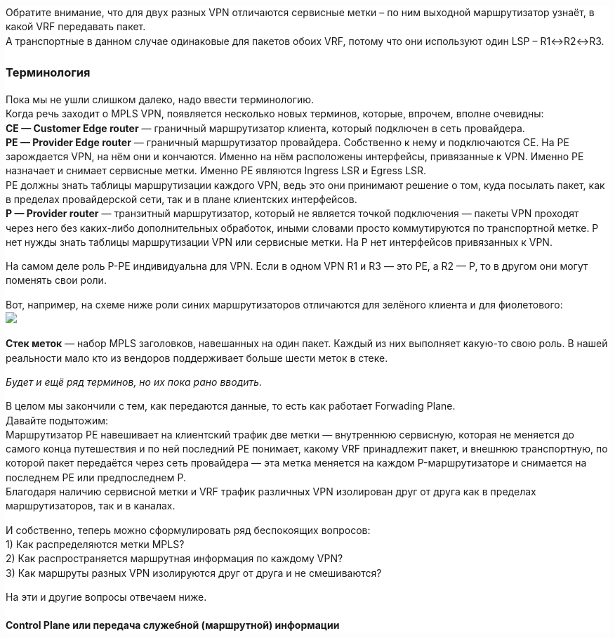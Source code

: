 Обратите внимание, что для двух разных VPN отличаются сервисные метки – по ним выходной маршрутизатор узнаёт, в какой VRF передавать пакет.  
А транспортные в данном случае одинаковые для пакетов обоих VRF, потому что они используют один LSP – R1↔R2↔R3.

### Терминология

Пока мы не ушли слишком далеко, надо ввести терминологию.  
Когда речь заходит о MPLS VPN, появляется несколько новых терминов, которые, впрочем, вполне очевидны:  
**CE — Customer Edge router** — граничный маршрутизатор клиента, который подключен в сеть провайдера.  
**PE — Provider Edge router** — граничный маршрутизатор провайдера. Собственно к нему и подключаются CE. На PE зарождается VPN, на нём они и кончаются. Именно на нём расположены интерфейсы, привязанные к VPN. Именно PE назначает и снимает сервисные метки. Именно PE являются Ingress LSR и Egress LSR.  
PE должны знать таблицы маршрутизации каждого VPN, ведь это они принимают решение о том, куда посылать пакет, как в пределах провайдерской сети, так и в плане клиентских интерфейсов.  
**P — Provider router** — транзитный маршрутизатор, который не является точкой подключения — пакеты VPN проходят через него без каких-либо дополнительных обработок, иными словами просто коммутируются по транспортной метке. P нет нужды знать таблицы маршрутизации VPN или сервисные метки. На P нет интерфейсов привязанных к VPN.

На самом деле роль P-PE индивидуальна для VPN. Если в одном VPN R1 и R3 — это PE, а R2 — P, то в другом они могут поменять свои роли.

Вот, например, на схеме ниже роли синих маршрутизаторов отличаются для зелёного клиента и для фиолетового:  
![](https://img-fotki.yandex.ru/get/3314/83739833.55/0_10e88d_65f267d1_orig.png)

**Стек меток** — набор MPLS заголовков, навешанных на один пакет. Каждый из них выполняет какую-то свою роль. В нашей реальности мало кто из вендоров поддерживает больше шести меток в стеке.

_Будет и ещё ряд терминов, но их пока рано вводить._

В целом мы закончили с тем, как передаются данные, то есть как работает Forwading Plane.  
Давайте подытожим:  
Маршрутизатор PE навешивает на клиентский трафик две метки — внутреннюю сервисную, которая не меняется до самого конца путешествия и по ней последний PE понимает, какому VRF принадлежит пакет, и внешнюю транспортную, по которой пакет передаётся через сеть провайдера — эта метка меняется на каждом P-маршрутизаторе и снимается на последнем PE или предпоследнем P.  
Благодаря наличию сервисной метки и VRF трафик различных VPN изолирован друг от друга как в пределах маршрутизаторов, так и в каналах.

И собственно, теперь можно сформулировать ряд беспокоящих вопросов:  
1\) Как распределяются метки MPLS?  
2\) Как распространяется маршрутная информация по каждому VPN?  
3\) Как маршруты разных VPN изолируются друг от друга и не смешиваются?

На эти и другие вопросы отвечаем ниже.

#### Control Plane или передача служебной \(маршрутной\) информации
